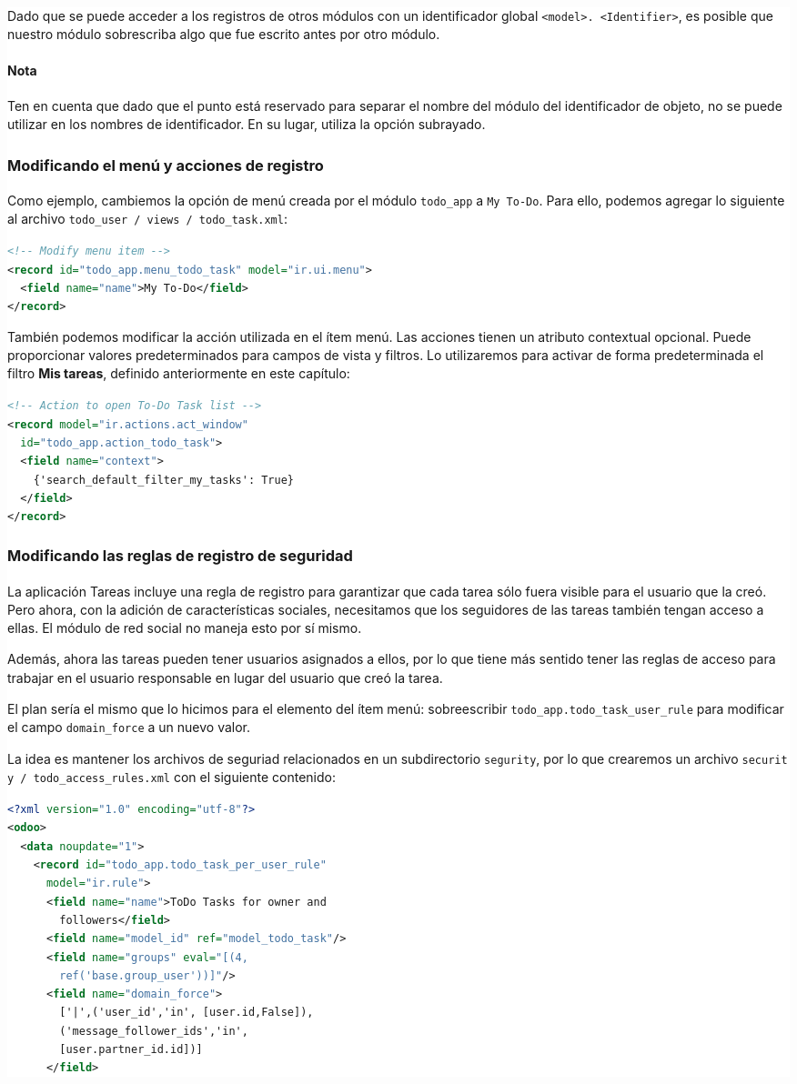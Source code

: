 Dado que se puede acceder a los registros de otros módulos con un identificador global `<model>. <Identifier>`, es posible que nuestro módulo sobrescriba algo que fue escrito antes por otro módulo.

#### Nota

Ten en cuenta que dado que el punto está reservado para separar el nombre del módulo del identificador de objeto, no se puede utilizar en los nombres de identificador. En su lugar, utiliza la opción subrayado.

### Modificando el menú y acciones de registro

Como ejemplo, cambiemos la opción de menú creada por el módulo `todo_app` a `My To-Do`. Para ello, podemos agregar lo siguiente al archivo `todo_user / views / todo_task.xml`:

```xml
<!-- Modify menu item --> 
<record id="todo_app.menu_todo_task" model="ir.ui.menu"> 
  <field name="name">My To-Do</field> 
</record>
```

También podemos modificar la acción utilizada en el ítem menú. Las acciones tienen un atributo contextual opcional. Puede proporcionar valores predeterminados para campos de vista y filtros. Lo utilizaremos para activar de forma predeterminada el filtro **Mis tareas**, definido anteriormente en este capítulo:

```xml
<!-- Action to open To-Do Task list --> 
<record model="ir.actions.act_window"
  id="todo_app.action_todo_task"> 
  <field name="context"> 
    {'search_default_filter_my_tasks': True} 
  </field> 
</record> 
```

### Modificando las reglas de registro de seguridad

La aplicación Tareas incluye una regla de registro para garantizar que cada tarea sólo fuera visible para el usuario que la creó. Pero ahora, con la adición de características sociales, necesitamos que los seguidores de las tareas también tengan acceso a ellas. El módulo de red social no maneja esto por sí mismo.

Además, ahora las tareas pueden tener usuarios asignados a ellos, por lo que tiene más sentido tener las reglas de acceso para trabajar en el usuario responsable en lugar del usuario que creó la tarea.

El plan sería el mismo que lo hicimos para el elemento del ítem menú: sobreescribir `todo_app.todo_task_user_rule` para modificar el campo `domain_force` a un nuevo valor.

La idea es mantener los archivos de seguriad relacionados en un subdirectorio `segurity`, por lo que crearemos un archivo `security / todo_access_rules.xml` con el siguiente contenido:

```xml
<?xml version="1.0" encoding="utf-8"?> 
<odoo> 
  <data noupdate="1"> 
    <record id="todo_app.todo_task_per_user_rule"    
      model="ir.rule"> 
      <field name="name">ToDo Tasks for owner and 
        followers</field> 
      <field name="model_id" ref="model_todo_task"/> 
      <field name="groups" eval="[(4, 
        ref('base.group_user'))]"/> 
      <field name="domain_force"> 
        ['|',('user_id','in', [user.id,False]), 
        ('message_follower_ids','in',
        [user.partner_id.id])] 
      </field> 
```